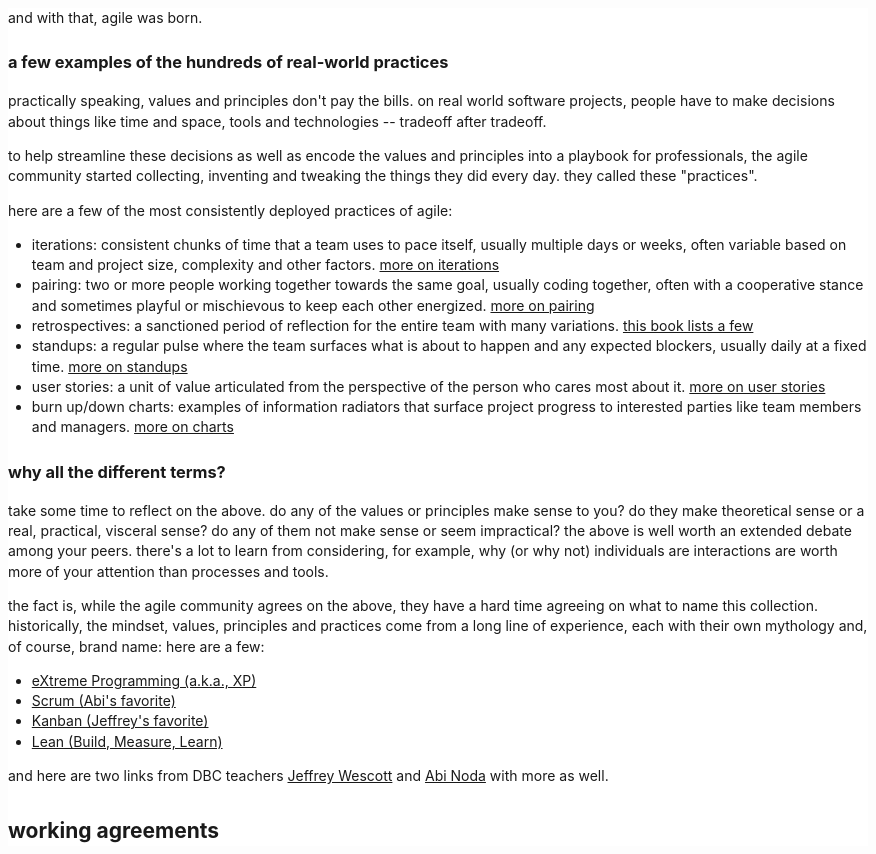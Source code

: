 and with that, agile was born.

### a few examples of the hundreds of real-world practices

practically speaking, values and principles don't pay the bills.  on real world software projects, people have to make decisions about things like time and space, tools and technologies -- tradeoff after tradeoff.  

to help streamline these decisions as well as encode the values and principles into a playbook for professionals, the agile community started collecting, inventing and tweaking the things they did every day.  they called these "practices".

here are a few of the most consistently deployed practices of agile:

- iterations: consistent chunks of time that a team uses to pace itself, usually multiple days or weeks, often variable based on team and project size, complexity and other factors. [more on iterations](http://guide.agilealliance.org/guide/iteration.html)
- pairing: two or more people working together towards the same goal, usually coding together, often with a cooperative stance and sometimes playful or mischievous to keep each other energized.  [more on pairing](http://www.versionone.com/Agile101/Pair_Programming.asp)
- retrospectives: a sanctioned period of reflection for the entire team with many variations. [this book lists a few](http://www.amazon.com/Agile-Retrospectives-Making-Teams-Great/dp/0977616649)
- standups: a regular pulse where the team surfaces what is about to happen and any expected blockers, usually daily at a fixed time. [more on standups](http://www.mountaingoatsoftware.com/agile/scrum/daily-scrum/)
- user stories: a unit of value articulated from the perspective of the person who cares most about it. [more on user stories](http://www.extremeprogramming.org/rules/userstories.html)
- burn up/down charts: examples of information radiators that surface project progress to interested parties like team members and managers. [more on charts](http://www.clariostechnology.com/productivity/blog/burnupvsburndownchart)

### why all the different terms?

take some time to reflect on the above. do any of the values or principles make sense to you?  do they make theoretical sense or a real, practical, visceral sense?  do any of them not make sense or seem impractical?  the above is well worth an extended debate among your peers.  there's a lot to learn from considering, for example, why (or why not) individuals are interactions are worth more of your attention than processes and tools.

the fact is, while the agile community agrees on the above, they have a hard time agreeing on what to name this collection.  historically, the mindset, values, principles and practices come from a long line of experience, each with their own mythology and, of course, brand name:  here are a few:

- [eXtreme Programming (a.k.a., XP)](http://en.wikipedia.org/wiki/Extreme_programming)
- [Scrum (Abi's favorite)](http://en.wikipedia.org/wiki/Scrum_\(software_development\))
- [Kanban (Jeffrey's favorite)](http://en.wikipedia.org/wiki/Kanban)
- [Lean (Build, Measure, Learn)](http://www.allaboutagile.com/7-key-principles-of-lean-software-development-2/)

and here are two links from DBC teachers [Jeffrey Wescott](https://gist.github.com/jeffreywescott/5223873) and [Abi Noda](https://gist.github.com/abinoda/5867924) with more as well.

## working agreements
